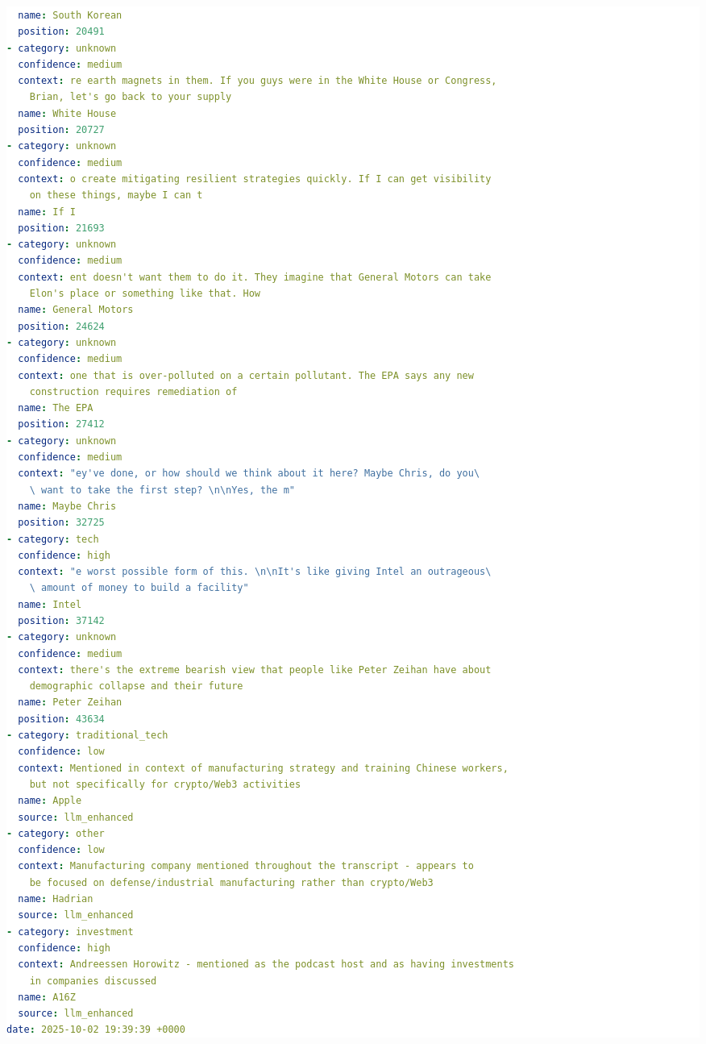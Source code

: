 ```yaml
  name: South Korean
  position: 20491
- category: unknown
  confidence: medium
  context: re earth magnets in them. If you guys were in the White House or Congress,
    Brian, let's go back to your supply
  name: White House
  position: 20727
- category: unknown
  confidence: medium
  context: o create mitigating resilient strategies quickly. If I can get visibility
    on these things, maybe I can t
  name: If I
  position: 21693
- category: unknown
  confidence: medium
  context: ent doesn't want them to do it. They imagine that General Motors can take
    Elon's place or something like that. How
  name: General Motors
  position: 24624
- category: unknown
  confidence: medium
  context: one that is over-polluted on a certain pollutant. The EPA says any new
    construction requires remediation of
  name: The EPA
  position: 27412
- category: unknown
  confidence: medium
  context: "ey've done, or how should we think about it here? Maybe Chris, do you\
    \ want to take the first step? \n\nYes, the m"
  name: Maybe Chris
  position: 32725
- category: tech
  confidence: high
  context: "e worst possible form of this. \n\nIt's like giving Intel an outrageous\
    \ amount of money to build a facility"
  name: Intel
  position: 37142
- category: unknown
  confidence: medium
  context: there's the extreme bearish view that people like Peter Zeihan have about
    demographic collapse and their future
  name: Peter Zeihan
  position: 43634
- category: traditional_tech
  confidence: low
  context: Mentioned in context of manufacturing strategy and training Chinese workers,
    but not specifically for crypto/Web3 activities
  name: Apple
  source: llm_enhanced
- category: other
  confidence: low
  context: Manufacturing company mentioned throughout the transcript - appears to
    be focused on defense/industrial manufacturing rather than crypto/Web3
  name: Hadrian
  source: llm_enhanced
- category: investment
  confidence: high
  context: Andreessen Horowitz - mentioned as the podcast host and as having investments
    in companies discussed
  name: A16Z
  source: llm_enhanced
date: 2025-10-02 19:39:39 +0000
```